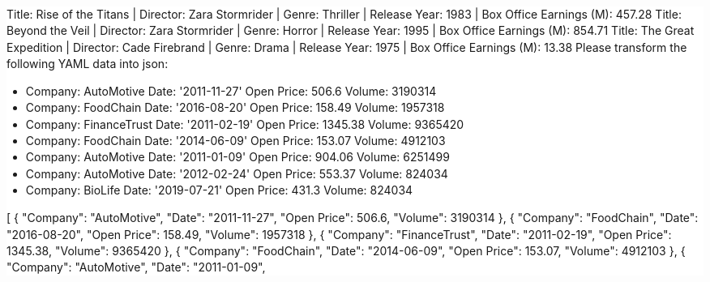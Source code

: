 Title: Rise of the Titans | Director: Zara Stormrider | Genre: Thriller | Release Year: 1983 | Box Office Earnings (M): 457.28
Title: Beyond the Veil | Director: Zara Stormrider | Genre: Horror | Release Year: 1995 | Box Office Earnings (M): 854.71
Title: The Great Expedition | Director: Cade Firebrand | Genre: Drama | Release Year: 1975 | Box Office Earnings (M): 13.38
<end>Please transform the following YAML data into json:
- Company: AutoMotive
  Date: '2011-11-27'
  Open Price: 506.6
  Volume: 3190314
- Company: FoodChain
  Date: '2016-08-20'
  Open Price: 158.49
  Volume: 1957318
- Company: FinanceTrust
  Date: '2011-02-19'
  Open Price: 1345.38
  Volume: 9365420
- Company: FoodChain
  Date: '2014-06-09'
  Open Price: 153.07
  Volume: 4912103
- Company: AutoMotive
  Date: '2011-01-09'
  Open Price: 904.06
  Volume: 6251499
- Company: AutoMotive
  Date: '2012-02-24'
  Open Price: 553.37
  Volume: 824034
- Company: BioLife
  Date: '2019-07-21'
  Open Price: 431.3
  Volume: 824034
<start>
[
    {
        "Company": "AutoMotive",
        "Date": "2011-11-27",
        "Open Price": 506.6,
        "Volume": 3190314
    },
    {
        "Company": "FoodChain",
        "Date": "2016-08-20",
        "Open Price": 158.49,
        "Volume": 1957318
    },
    {
        "Company": "FinanceTrust",
        "Date": "2011-02-19",
        "Open Price": 1345.38,
        "Volume": 9365420
    },
    {
        "Company": "FoodChain",
        "Date": "2014-06-09",
        "Open Price": 153.07,
        "Volume": 4912103
    },
    {
        "Company": "AutoMotive",
        "Date": "2011-01-09",